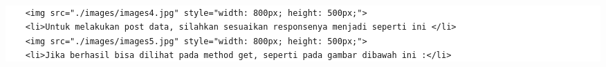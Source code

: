         <img src="./images/images4.jpg" style="width: 800px; height: 500px;">
        <li>Untuk melakukan post data, silahkan sesuaikan responsenya menjadi seperti ini </li>
        <img src="./images/images5.jpg" style="width: 800px; height: 500px;">
        <li>Jika berhasil bisa dilihat pada method get, seperti pada gambar dibawah ini :</li>